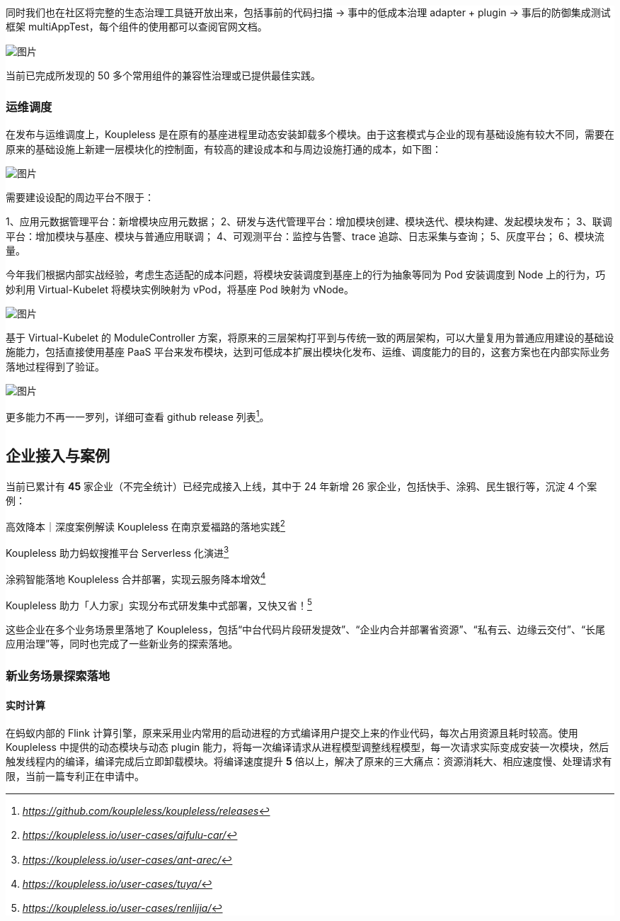 同时我们也在社区将完整的生态治理工具链开放出来，包括事前的代码扫描 → 事中的低成本治理 adapter + plugin → 事后的防御集成测试框架 multiAppTest，每个组件的使用都可以查阅官网文档。

![图片](https://img.alicdn.com/imgextra/i1/O1CN01gtUikL1EQ3gHeNahd_!!6000000000345-0-tps-1080-267.jpg)

当前已完成所发现的 50 多个常用组件的兼容性治理或已提供最佳实践。

### 运维调度

在发布与运维调度上，Koupleless 是在原有的基座进程里动态安装卸载多个模块。由于这套模式与企业的现有基础设施有较大不同，需要在原来的基础设施上新建一层模块化的控制面，有较高的建设成本和与周边设施打通的成本，如下图：

![图片](https://img.alicdn.com/imgextra/i3/O1CN01EjePlT1PqaOWSCSt0_!!6000000001892-2-tps-1080-802.png)

需要建设设配的周边平台不限于：

1、应用元数据管理平台：新增模块应用元数据；
2、研发与迭代管理平台：增加模块创建、模块迭代、模块构建、发起模块发布；
3、联调平台：增加模块与基座、模块与普通应用联调；
4、可观测平台：监控与告警、trace 追踪、日志采集与查询；
5、灰度平台；
6、模块流量。

今年我们根据内部实战经验，考虑生态适配的成本问题，将模块安装调度到基座上的行为抽象等同为 Pod 安装调度到 Node 上的行为，巧妙利用 Virtual-Kubelet 将模块实例映射为 vPod，将基座 Pod 映射为 vNode。

![图片](https://img.alicdn.com/imgextra/i1/O1CN01vo1YQH29Dd1xFkVfr_!!6000000008034-0-tps-1080-579.jpg)

基于 Virtual-Kubelet 的 ModuleController 方案，将原来的三层架构打平到与传统一致的两层架构，可以大量复用为普通应用建设的基础设施能力，包括直接使用基座 PaaS 平台来发布模块，达到可低成本扩展出模块化发布、运维、调度能力的目的，这套方案也在内部实际业务落地过程得到了验证。

![图片](https://img.alicdn.com/imgextra/i3/O1CN01hCI4dF1yVz8AVQAPY_!!6000000006585-2-tps-1080-398.png)

更多能力不再一一罗列，详细可查看 github release 列表​[^12]​。

## 企业接入与案例

当前已累计有 **45** 家企业（不完全统计）已经完成接入上线，其中于 24 年新增 26 家企业，包括快手、涂鸦、民生银行等，沉淀 4 个案例：

高效降本｜深度案例解读 Koupleless 在南京爱福路的落地实践[^13]

Koupleless 助力蚂蚁搜推平台 Serverless 化演进[^14]

涂鸦智能落地 Koupleless 合并部署，实现云服务降本增效[^15]

Koupleless 助力「人力家」实现分布式研发集中式部署，又快又省！[^16]

这些企业在多个业务场景里落地了 Koupleless，包括“中台代码片段研发提效”、“企业内合并部署省资源”、“私有云、边缘云交付”、“长尾应用治理”等，同时也完成了一些新业务的探索落地。

### 新业务场景探索落地

#### 实时计算

在蚂蚁内部的 Flink 计算引擎，原来采用业内常用的启动进程的方式编译用户提交上来的作业代码，每次占用资源且耗时较高。使用 Koupleless 中提供的动态模块与动态 plugin 能力，将每一次编译请求从进程模型调整线程模型，每一次请求实际变成安装一次模块，然后触发线程内的编译，编译完成后立即卸载模块。将编译速度提升 **5** 倍以上，解决了原来的三大痛点：资源消耗大、相应速度慢、处理请求有限，当前一篇专利正在申请中。


[^1]: *https://github.com/koupleless/koupleless/releases/tag/v1.0.0*
[^2]: *https://github.com/koupleless/koupleless/releases*
[^3]: *https://github.com/koupleless/arkctl/releases*
[^4]: *https://plugins.jetbrains.com/plugin/24389-kouplelesside*
[^5]: *https://koupleless.io/docs/tutorials/module-development/module-slimming*
[^6]: *https://github.com/sofastack/sofa-ark/tree/master/sofa-ark-parent/support/ark-gradle-plugin*
[^7]: *https://koupleless.io/blog/2024/01/25/koupleless-内核系列模块化隔离与共享带来的收益与挑战/*
[^8]: *https://koupleless.io/blog/2024/01/25/koupleless-内核系列-单进程多应用如何解决兼容问题*
[^9]: *https://koupleless.io/blog/2024/01/25/koupleless-内核系列-一台机器内-koupleless-模块数量的极限在哪里*
[^10]: *https://koupleless.io/blog/2024/01/25/koupleless-可演进架构的设计与实践当我们谈降本时我们谈些什么*
[^11]: *https://koupleless.io/blog/2024/12/05/怎么在一个基座上安装更多的-koupleless-模块*
[^12]: *https://github.com/koupleless/koupleless/releases*
[^13]: *https://koupleless.io/user-cases/aifulu-car/*
[^14]: *https://koupleless.io/user-cases/ant-arec/*
[^15]: *https://koupleless.io/user-cases/tuya/*
[^16]: *https://koupleless.io/user-cases/renlijia/*
[^17]: *https://github.com/koupleless/koupleless/issues/183*